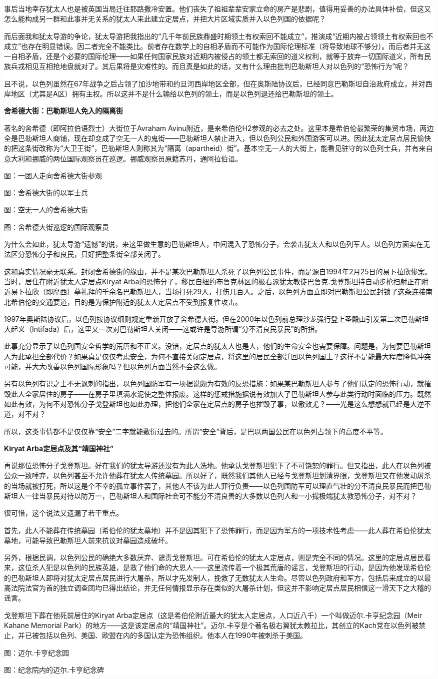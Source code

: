 事后当地幸存犹太人也是被英国当局迁往耶路撒冷安置。他们丧失了祖祖辈辈安家立命的房产是悲剧，值得用妥善的办法具体补偿，但这又怎么能构成另一群和此事并无关系的犹太人来此建立定居点，并把大片区域实质并入以色列国的依据呢？

而后面我和犹太导游的争论，犹太导游把我指出的“几千年前民族鼎盛时期领土有权索回不能成立”，推演成“近期内被占领领土有权索回也不成立”也存在明显错误。因二者完全不能类比。前者存在数学上的自相矛盾而不可能作为国际伦理标准（将导致地球不够分）。而后者并无这一自相矛盾，还是个必要的国际伦理——如果任何国家民族对近期内被侵占的领土都无索回的道义权利，就等于放弃一切国际道义，所有民族兵戎相见互相抢地盘就对了。其后果将是灾难性的。而且真是如此的话，又有什么理由批判巴勒斯坦人对以色列的“恐怖行为”呢？

且不说，以色列虽然在67年战争之后占领了加沙地带和约旦河西岸地区全部，但在奥斯陆协议后，已经同意巴勒斯坦自治政府成立，并对西岸地区（尤其是A区）拥有主权。所以这并不是什么输给以色列的领土，而是以色列退还给巴勒斯坦的领土。

**舍希德大街：巴勒斯坦人免入的隔离街**

著名的舍希德（即阿拉伯语烈士）大街位于Avraham Avinu附近，是来希伯伦H2参观的必去之处。这里本是希伯伦最繁荣的集贸市场，两边全是巴勒斯坦人商铺，现在却变成了空无一人的鬼街——巴勒斯坦人禁止进入，但以色列公民和外国游客可以进。因此犹太定居点居民愉快的把这条街改称为“大卫王街”，巴勒斯坦人则称其为“隔离（apartheid）街”。基本空无一人的大街上，能看见驻守的以色列士兵，并有来自意大利和挪威的两位国际观察员在巡逻。挪威观察员原籍苏丹，通阿拉伯语。

图：一团人走向舍希德大街参观

图：舍希德大街的以军士兵

图：空无一人的舍希德大街

图：舍希德大街巡逻的国际观察员

为什么会如此，犹太导游“遗憾”的说，来这里做生意的巴勒斯坦人，中间混入了恐怖分子，会袭击犹太人和以色列军人。以色列方面实在无法区分恐怖分子和良民，只好把整条街全部关闭了。

这和真实情况毫无联系。封闭舍希德街的缘由，并不是某次巴勒斯坦人杀死了以色列公民事件，而是源自1994年2月25日的易卜拉欣惨案。当时，居住在附近犹太人定居点Kiryat Arba的恐怖分子，移民自纽约布鲁克林区的极右派犹太教徒巴鲁克.戈登斯坦持自动步枪扫射正在附近易卜拉欣（即摩西）墓礼拜的千余名巴勒斯坦人，当场打死29人，打伤几百人。之后，以色列方面立即对巴勒斯坦公民封锁了这条连接南北希伯伦的交通要道，目的是为保护附近的犹太人定居点不受到报复性攻击。

1997年奥斯陆协议后，以色列按协议细则规定重新开放了舍希德大街。但在2000年以色列前总理沙龙强行登上圣殿山引发第二次巴勒斯坦大起义（Intifada）后，这里又一次对巴勒斯坦人关闭——这或许是导游所谓“分不清良民暴民”的所指。

此事充分显示了以色列国安全哲学的荒唐和不正义。没错，定居点的犹太人也是人，他们的生命安全也需要保障。问题是，为何要巴勒斯坦人为此承担全部代价？如果真是仅仅考虑安全，为何不直接关闭定居点，将这里的居民全部迁回以色列国土？这样不是能最大程度降低冲突可能，并大大改善以色列国际形象吗？但以色列方面当然不会这么做。

另有以色列有识之士不无讽刺的指出，以色列国防军有一项据说颇为有效的反恐措施：如果某巴勒斯坦人参与了他们认定的恐怖行动，就摧毁此人全家居住的房子——在房子里填满水泥使之整体报废。这样的惩戒措施据说有效加大了巴勒斯坦人参与此类行动时面临的压力。既然如此有效，为何不对恐怖分子戈登斯坦也如此办理，把他们全家在定居点的房子也摧毁了事，以儆效尤？——光是这么想想就已经是大逆不道，对不对？

所以，这类事情都不是仅仅靠“安全”二字就能敷衍过去的。所谓“安全”背后，是巴以两国公民在以色列占领下的高度不平等。

**Kiryat Arba定居点及其“靖国神社”**

再说那位恐怖分子戈登斯坦。好在我们的犹太导游还没有为此人洗地。他承认戈登斯坦犯下了不可饶恕的罪行。但又指出，此人在以色列被公众一致唾弃，以色列甚至不允许他葬在犹太人传统墓园。所以好了，既然我们其他人已经与戈登斯坦划清界限，戈登斯坦又在他发动屠杀的当场就被打死，所以这是个不幸的孤立事件罢了，其他人不该为此人罪行负责——以色列国防军可以理直气壮的分不清良民暴民而把巴勒斯坦人一律当暴民对待以防万一，巴勒斯坦人和国际社会可不能分不清良善的大多数以色列人和一小撮极端犹太教恐怖分子，对不对？

很可惜，这个说法又遗漏了若干重点。

首先，此人不能葬在传统墓园（希伯伦的犹太墓地）并不是因其犯下了恐怖罪行，而是因为军方的一项技术性考虑——此人葬在希伯伦犹太墓地，可能导致巴勒斯坦人前来抗议对墓园造成破坏。

另外，根据民调，以色列公民的确绝大多数厌弃、谴责戈登斯坦。可在希伯伦的犹太人定居点，则是完全不同的情况。这里的定居点居民看来，这位杀人犯是以色列的民族英雄，是救了他们命的大恩人——这里流传着一个极其荒唐的谣言，戈登斯坦的行动，是因为他发现希伯伦的巴勒斯坦人即将对犹太定居点居民进行大屠杀，所以才先发制人，挽救了无数犹太人生命。尽管以色列政府和军方，包括后来成立的以最高法院法官为首的独立调查团均已得出结论，并无任何情报显示存在类似的大屠杀计划，但这并不影响定居点居民相信这一滑天下之大稽的谣言。

戈登斯坦下葬在他死前居住的Kiryat Arba定居点（这是希伯伦附近最大的犹太人定居点，人口近八千）一个叫做迈尔.卡亨纪念园（Meir Kahane Memorial Park）的地方——这是该定居点的“靖国神社”。迈尔.卡亨是个著名极右翼犹太教拉比，其创立的Kach党在以色列被禁止，并已被包括以色列、美国、欧盟在内的多国认定为恐怖组织。他本人在1990年被刺杀于美国。

图：迈尔.卡亨纪念园

图：纪念院内的迈尔.卡亨纪念碑
